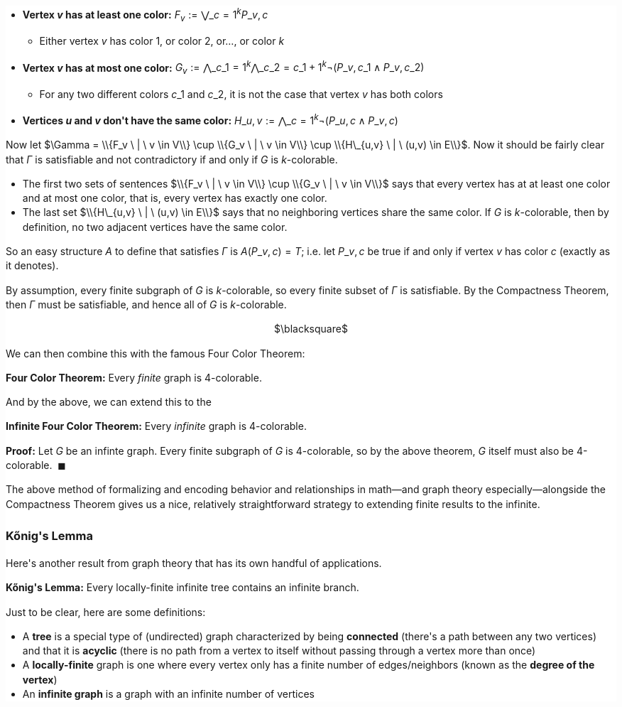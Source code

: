 * **Vertex $v$ has at least one color:** $F_v := \bigvee\_{c=1}^{k} P\_{v,c}$
  * Either vertex $v$ has color 1, or color 2, or…, or color $k$

* **Vertex $v$ has at most one color:** $G_v := \bigwedge\_{c\_1 = 1}^{k} \bigwedge\_{c\_2 = c\_1 + 1}^{k} \neg(P\_{v,c\_1} \wedge P\_{v,c\_2})$
  * For any two different colors $c\_1$ and $c\_2$, it is not the case that vertex $v$ has both colors
* **Vertices $u$ and $v$ don't have the same color:** $H\_{u,v} := \bigwedge\_{c = 1}^{k} \neg(P\_{u,c} \wedge P\_{v,c})$

Now let $\Gamma = \\{F_v \ | \ v \in V\\} \cup \\{G_v \ | \ v \in V\\} \cup \\{H\_{u,v} \ | \ (u,v) \in E\\}$. Now it should be fairly clear that $\Gamma$ is satisfiable and not contradictory if and only if $G$ is $k$-colorable. 

* The first two sets of sentences $\\{F_v \ | \ v \in V\\} \cup \\{G_v \ | \ v \in V\\}$ says that every vertex has at at least one color and at most one color, that is, every vertex has exactly one color.
* The last set $\\{H\_{u,v} \ | \ (u,v) \in E\\}$ says that no neighboring vertices share the same color. If $G$ is $k$-colorable, then by definition, no two adjacent vertices have the same color.

So an easy structure $A$ to define that satisfies $\Gamma$ is $A(P\_{v,c}) = T$; i.e. let $P\_{v,c}$ be true if and only if vertex $v$ has color $c$ (exactly as it denotes).

By assumption, every finite subgraph of $G$ is $k$-colorable, so every finite subset of $\Gamma$ is satisfiable. By the Compactness Theorem, then $\Gamma$ must be satisfiable, and hence all of $G$ is $k$-colorable. 

<center>
$\blacksquare$
</center>

We can then combine this with the famous Four Color Theorem:

**Four Color Theorem:** Every _finite_ graph is 4-colorable.

And by the above, we can extend this to the

**Infinite Four Color Theorem:** Every _infinite_ graph is 4-colorable.

**Proof:** Let $G$ be an infinte graph. Every finite subgraph of $G$ is 4-colorable, so by the above theorem, $G$ itself must also be 4-colorable. $\ \blacksquare$

The above method of formalizing and encoding behavior and relationships in math—and graph theory especially—alongside the Compactness Theorem gives us a nice, relatively straightforward strategy to extending finite results to the infinite.

### Kőnig's Lemma

Here's another result from graph theory that has its own handful of applications.

**Kőnig's Lemma:** Every locally-finite infinite tree contains an infinite branch.

Just to be clear, here are some definitions: 

* A **tree** is a special type of (undirected) graph characterized by being **connected** (there's a path between any two vertices) and that it is **acyclic** (there is no path from a vertex to itself without passing through a vertex more than once)
* A **locally-finite** graph is one where every vertex only has a finite number of edges/neighbors (known as the **degree of the vertex**)
* An **infinite graph** is a graph with an infinite number of vertices
